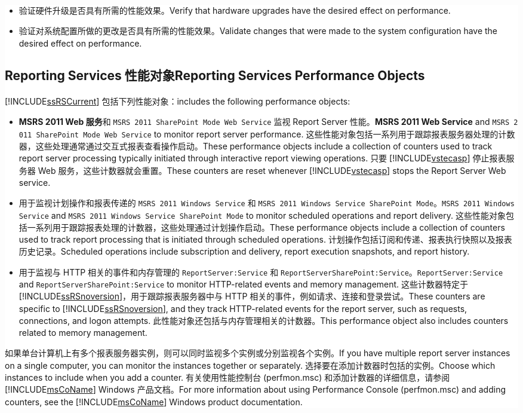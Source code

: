 -   <span data-ttu-id="1cb87-125">验证硬件升级是否具有所需的性能效果。</span><span class="sxs-lookup"><span data-stu-id="1cb87-125">Verify that hardware upgrades have the desired effect on performance.</span></span>  
  
-   <span data-ttu-id="1cb87-126">验证对系统配置所做的更改是否具有所需的性能效果。</span><span class="sxs-lookup"><span data-stu-id="1cb87-126">Validate changes that were made to the system configuration have the desired effect on performance.</span></span>  
  
## <a name="reporting-services-performance-objects"></a><span data-ttu-id="1cb87-127">Reporting Services 性能对象</span><span class="sxs-lookup"><span data-stu-id="1cb87-127">Reporting Services Performance Objects</span></span>  
 [!INCLUDE[ssRSCurrent](../../includes/ssrscurrent-md.md)] <span data-ttu-id="1cb87-128">包括下列性能对象：</span><span class="sxs-lookup"><span data-stu-id="1cb87-128">includes the following performance objects:</span></span>  
  
-   <span data-ttu-id="1cb87-129">**MSRS 2011 Web 服务**和 `MSRS 2011 SharePoint Mode Web Service` 监视 Report Server 性能。</span><span class="sxs-lookup"><span data-stu-id="1cb87-129">**MSRS 2011 Web Service** and `MSRS 2011 SharePoint Mode Web Service` to monitor report server performance.</span></span> <span data-ttu-id="1cb87-130">这些性能对象包括一系列用于跟踪报表服务器处理的计数器，这些处理通常通过交互式报表查看操作启动。</span><span class="sxs-lookup"><span data-stu-id="1cb87-130">These performance objects include a collection of counters used to track report server processing typically initiated through interactive report viewing operations.</span></span> <span data-ttu-id="1cb87-131">只要 [!INCLUDE[vstecasp](../../includes/vstecasp-md.md)] 停止报表服务器 Web 服务，这些计数器就会重置。</span><span class="sxs-lookup"><span data-stu-id="1cb87-131">These counters are reset whenever [!INCLUDE[vstecasp](../../includes/vstecasp-md.md)] stops the Report Server Web service.</span></span>  
  
-   <span data-ttu-id="1cb87-132">用于监视计划操作和报表传递的 `MSRS 2011 Windows Service` 和 `MSRS 2011 Windows Service SharePoint Mode`。</span><span class="sxs-lookup"><span data-stu-id="1cb87-132">`MSRS 2011 Windows Service` and `MSRS 2011 Windows Service SharePoint Mode` to monitor scheduled operations and report delivery.</span></span> <span data-ttu-id="1cb87-133">这些性能对象包括一系列用于跟踪报表处理的计数器，这些处理通过计划操作启动。</span><span class="sxs-lookup"><span data-stu-id="1cb87-133">These performance objects include a collection of counters used to track report processing that is initiated through scheduled operations.</span></span> <span data-ttu-id="1cb87-134">计划操作包括订阅和传递、报表执行快照以及报表历史记录。</span><span class="sxs-lookup"><span data-stu-id="1cb87-134">Scheduled operations include subscription and delivery, report execution snapshots, and report history.</span></span>  
  
-   <span data-ttu-id="1cb87-135">用于监视与 HTTP 相关的事件和内存管理的 `ReportServer:Service` 和 `ReportServerSharePoint:Service`。</span><span class="sxs-lookup"><span data-stu-id="1cb87-135">`ReportServer:Service` and `ReportServerSharePoint:Service` to monitor HTTP-related events and memory management.</span></span> <span data-ttu-id="1cb87-136">这些计数器特定于 [!INCLUDE[ssRSnoversion](../../includes/ssrsnoversion-md.md)]，用于跟踪报表服务器中与 HTTP 相关的事件，例如请求、连接和登录尝试。</span><span class="sxs-lookup"><span data-stu-id="1cb87-136">These counters are specific to [!INCLUDE[ssRSnoversion](../../includes/ssrsnoversion-md.md)], and they track HTTP-related events for the report server, such as requests, connections, and logon attempts.</span></span> <span data-ttu-id="1cb87-137">此性能对象还包括与内存管理相关的计数器。</span><span class="sxs-lookup"><span data-stu-id="1cb87-137">This performance object also includes counters related to memory management.</span></span>  
  
 <span data-ttu-id="1cb87-138">如果单台计算机上有多个报表服务器实例，则可以同时监视多个实例或分别监视各个实例。</span><span class="sxs-lookup"><span data-stu-id="1cb87-138">If you have multiple report server instances on a single computer, you can monitor the instances together or separately.</span></span> <span data-ttu-id="1cb87-139">选择要在添加计数器时包括的实例。</span><span class="sxs-lookup"><span data-stu-id="1cb87-139">Choose which instances to include when you add a counter.</span></span> <span data-ttu-id="1cb87-140">有关使用性能控制台 (perfmon.msc) 和添加计数器的详细信息，请参阅 [!INCLUDE[msCoName](../../includes/msconame-md.md)] Windows 产品文档。</span><span class="sxs-lookup"><span data-stu-id="1cb87-140">For more information about using Performance Console (perfmon.msc) and adding counters, see the [!INCLUDE[msCoName](../../includes/msconame-md.md)] Windows product documentation.</span></span>  
  